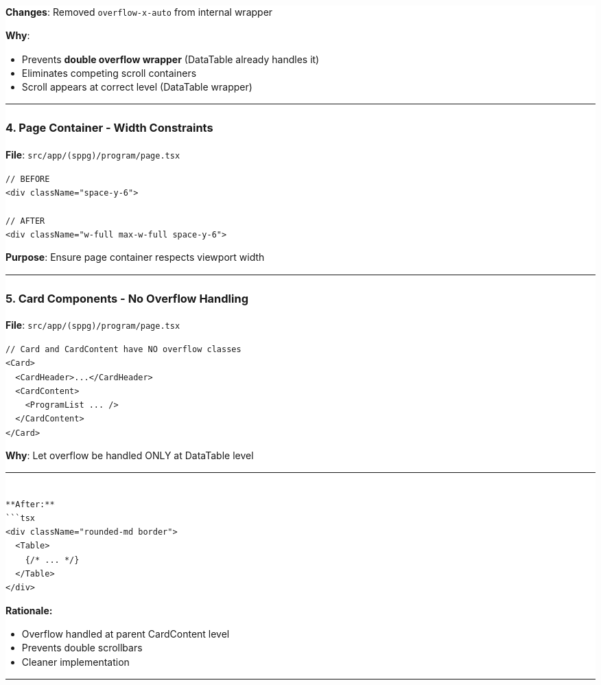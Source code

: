 **Changes**: Removed `overflow-x-auto` from internal wrapper

**Why**: 
- Prevents **double overflow wrapper** (DataTable already handles it)
- Eliminates competing scroll containers
- Scroll appears at correct level (DataTable wrapper)

---

### 4. **Page Container - Width Constraints**

**File**: `src/app/(sppg)/program/page.tsx`

```tsx
// BEFORE
<div className="space-y-6">

// AFTER
<div className="w-full max-w-full space-y-6">
```

**Purpose**: Ensure page container respects viewport width

---

### 5. **Card Components - No Overflow Handling**

**File**: `src/app/(sppg)/program/page.tsx`

```tsx
// Card and CardContent have NO overflow classes
<Card>
  <CardHeader>...</CardHeader>
  <CardContent>
    <ProgramList ... />
  </CardContent>
</Card>
```

**Why**: Let overflow be handled ONLY at DataTable level

---
```

**After:**
```tsx
<div className="rounded-md border">
  <Table>
    {/* ... */}
  </Table>
</div>
```

**Rationale:**
- Overflow handled at parent CardContent level
- Prevents double scrollbars
- Cleaner implementation

---